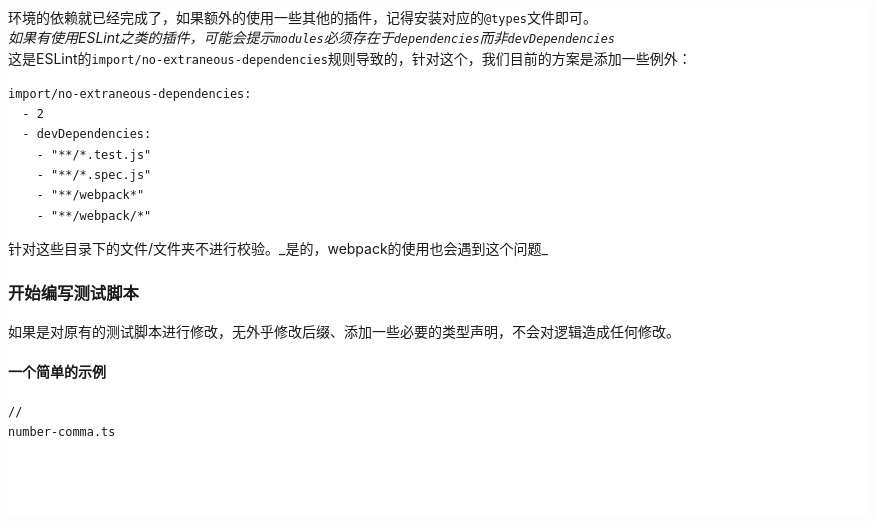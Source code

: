 <p>环境的依赖就已经完成了，如果额外的使用一些其他的插件，记得安装对应的<code>@types</code>文件即可。  <br><em>如果有使用ESLint之类的插件，可能会提示<code>modules</code>必须存在于<code>dependencies</code>而非<code>devDependencies</code></em>  <br>这是ESLint的<code>import/no-extraneous-dependencies</code>规则导致的，针对这个，我们目前的方案是添加一些例外：</p>
<div class="widget-codetool" style="display:none;">
      <div class="widget-codetool--inner">
      <span class="selectCode code-tool" data-toggle="tooltip" data-placement="top" title="" data-original-title="全选"></span>
      <span type="button" class="copyCode code-tool" data-toggle="tooltip" data-placement="top" data-clipboard-text="import/no-extraneous-dependencies:
  - 2
  - devDependencies:
    - &quot;**/*.test.js&quot;
    - &quot;**/*.spec.js&quot;
    - &quot;**/webpack*&quot;
    - &quot;**/webpack/*&quot;" title="" data-original-title="复制"></span>
      <span type="button" class="saveToNote code-tool" data-toggle="tooltip" data-placement="top" title="" data-original-title="放进笔记"></span>
      </div>
      </div><pre class="yaml hljs"><code class="yaml"><span class="hljs-string">import/no-extraneous-dependencies:</span>
<span class="hljs-bullet">  -</span> <span class="hljs-number">2</span>
<span class="hljs-attr">  - devDependencies:</span>
<span class="hljs-bullet">    -</span> <span class="hljs-string">"**/*.test.js"</span>
<span class="hljs-bullet">    -</span> <span class="hljs-string">"**/*.spec.js"</span>
<span class="hljs-bullet">    -</span> <span class="hljs-string">"**/webpack*"</span>
<span class="hljs-bullet">    -</span> <span class="hljs-string">"**/webpack/*"</span></code></pre>
<p>针对这些目录下的文件/文件夹不进行校验。_是的，webpack的使用也会遇到这个问题_</p>
<h3 id="articleHeader8">开始编写测试脚本</h3>
<p>如果是对原有的测试脚本进行修改，无外乎修改后缀、添加一些必要的类型声明，不会对逻辑造成任何修改。</p>
<h4>一个简单的示例</h4>
<div class="widget-codetool" style="display:none;">
      <div class="widget-codetool--inner">
      <span class="selectCode code-tool" data-toggle="tooltip" data-placement="top" title="" data-original-title="全选"></span>
      <span type="button" class="copyCode code-tool" data-toggle="tooltip" data-placement="top" data-clipboard-text="// number-comma.ts
export default (num: number | string) => String(num).replace(/\B(?=(\d{3})+$)/g, ',')

// number-comma.spec.ts
import chai from 'chai'
import numberComma from './number-comma'

const { expect } = chai

// 测试项
describe('number-comma', () => {
  // 子项目1
  it('`1234567` should transform to `1,234,567`', done => {
    expect(numberComma(1234567)).to.equal('1,234,567')
    done()
  })

  // 子项目2
  it('`123` should never transform', done => {
    const num = 123
    expect(numberComma(num)).to.equal(String(num))
    done()
  })
})" title="" data-original-title="复制"></span>
      <span type="button" class="saveToNote code-tool" data-toggle="tooltip" data-placement="top" title="" data-original-title="放进笔记"></span>
      </div>
      </div><pre class="typescript hljs"><code class="typescript"><span class="hljs-comment">// number-comma.ts</span>